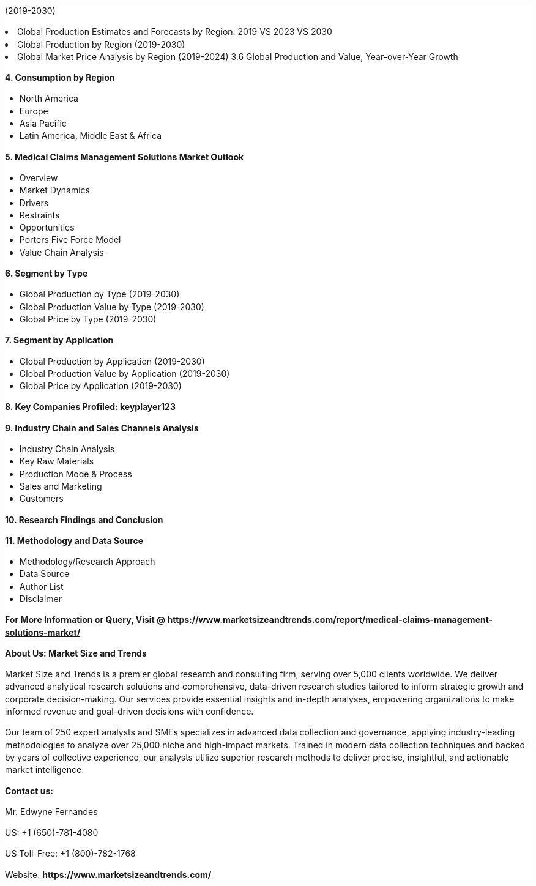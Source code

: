 (2019-2030)</li><li>Global Production Estimates and Forecasts by Region: 2019 VS 2023 VS 2030</li><li>Global Production by Region (2019-2030)</li><li>Global Market Price Analysis by Region (2019-2024) 3.6 Global Production and Value, Year-over-Year Growth</li></ul><p><strong>4. Consumption by Region</strong></p><ul><li>North America</li><li>Europe</li><li>Asia Pacific</li><li>Latin America, Middle East &amp; Africa</li></ul><p><strong>5. Medical Claims Management Solutions Market Outlook</strong></p><ul><li>Overview</li><li>Market Dynamics</li><li>Drivers</li><li>Restraints</li><li>Opportunities</li><li>Porters Five Force Model</li><li>Value Chain Analysis&nbsp;</li></ul><p><strong>6. Segment by Type</strong></p><ul><li>Global Production by Type (2019-2030)</li><li>Global Production Value by Type (2019-2030)</li><li>Global Price by Type (2019-2030)</li></ul><p><strong>7. Segment by Application</strong></p><ul><li>Global Production by Application (2019-2030)</li><li>Global Production Value by Application (2019-2030)</li><li>Global Price by Application (2019-2030)</li></ul><p><strong>8. Key Companies Profiled: keyplayer123</strong></p><p><strong>9. Industry Chain and Sales Channels Analysis</strong></p><ul><li>Industry Chain Analysis</li><li>Key Raw Materials</li><li>Production Mode &amp; Process</li><li>Sales and Marketing</li><li>Customers</li></ul><p><strong>10. Research Findings and Conclusion</strong></p><p><strong>11. Methodology and Data Source</strong></p><ul><li>Methodology/Research Approach</li><li>Data Source</li><li>Author List</li><li>Disclaimer</li></ul></p><p><strong>For More Information or Query, Visit @ <a href="https://www.marketsizeandtrends.com/report/medical-claims-management-solutions-market/">https://www.marketsizeandtrends.com/report/medical-claims-management-solutions-market/</a></strong></p><p><strong>About Us: Market Size and Trends</strong></p><p>Market Size and Trends is a premier global research and consulting firm, serving over 5,000 clients worldwide. We deliver advanced analytical research solutions and comprehensive, data-driven research studies tailored to inform strategic growth and corporate decision-making. Our services provide essential insights and in-depth analyses, empowering organizations to make informed revenue and goal-driven decisions with confidence.</p><p>Our team of 250 expert analysts and SMEs specializes in advanced data collection and governance, applying industry-leading methodologies to analyze over 25,000 niche and high-impact markets. Trained in modern data collection techniques and backed by years of collective experience, our analysts utilize superior research methods to deliver precise, insightful, and actionable market intelligence.</p><p><strong>Contact us:</strong></p><p>Mr. Edwyne Fernandes</p><p>US: +1 (650)-781-4080</p><p>US Toll-Free: +1 (800)-782-1768</p><p>Website: <strong><a href="https://www.marketsizeandtrends.com/">https://www.marketsizeandtrends.com/</a></strong></p>
